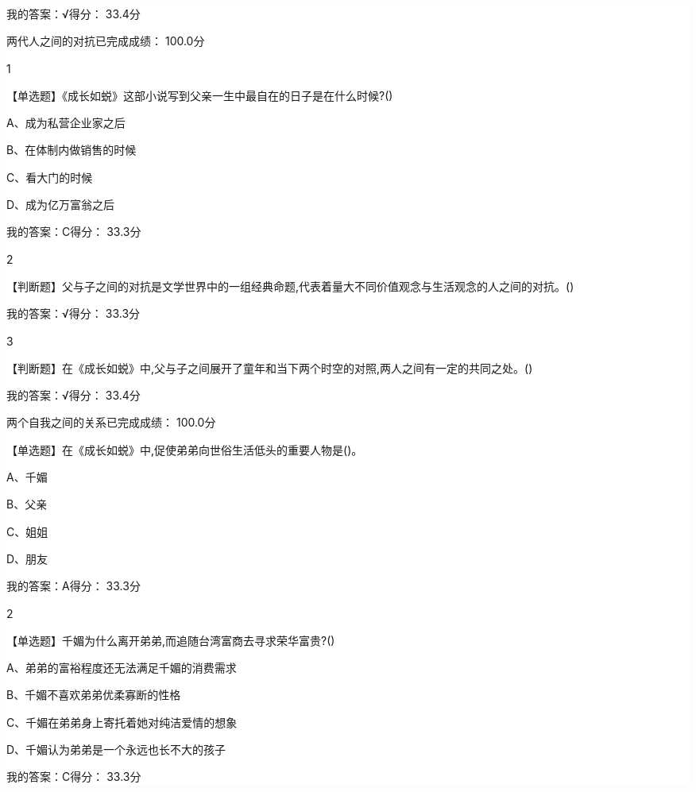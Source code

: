 我的答案：√得分： 33.4分

两代人之间的对抗已完成成绩： 100.0分

1

【单选题】《成长如蜕》这部小说写到父亲一生中最自在的日子是在什么时候?()



A、成为私营企业家之后

B、在体制内做销售的时候

C、看大门的时候

D、成为亿万富翁之后

我的答案：C得分： 33.3分



2

【判断题】父与子之间的对抗是文学世界中的一组经典命题,代表着量大不同价值观念与生活观念的人之间的对抗。()

我的答案：√得分： 33.3分

3

【判断题】在《成长如蜕》中,父与子之间展开了童年和当下两个时空的对照,两人之间有一定的共同之处。()

我的答案：√得分： 33.4分

两个自我之间的关系已完成成绩： 100.0分



【单选题】在《成长如蜕》中,促使弟弟向世俗生活低头的重要人物是()。



A、千媚

B、父亲

C、姐姐

D、朋友

我的答案：A得分： 33.3分



2

【单选题】千媚为什么离开弟弟,而追随台湾富商去寻求荣华富贵?()



A、弟弟的富裕程度还无法满足千媚的消费需求

B、千媚不喜欢弟弟优柔寡断的性格

C、千媚在弟弟身上寄托着她对纯洁爱情的想象

D、千媚认为弟弟是一个永远也长不大的孩子

我的答案：C得分： 33.3分
